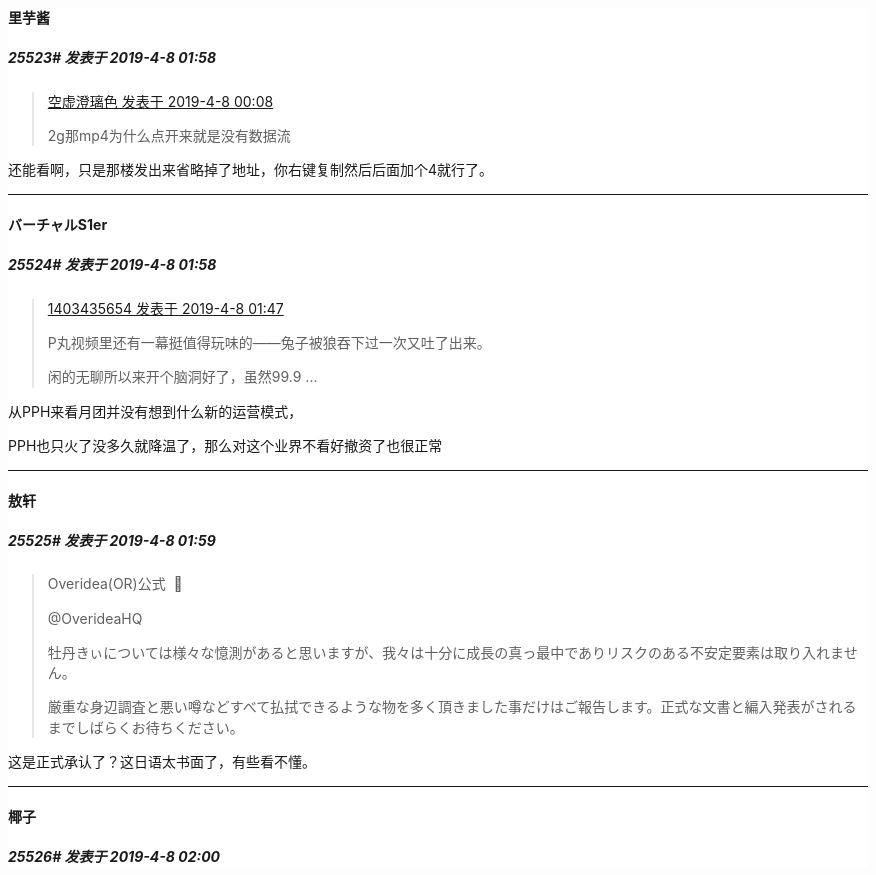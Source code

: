 ####  里芋酱  
##### 25523#       发表于 2019-4-8 01:58



<blockquote><a href="httphttps://bbs.saraba1st.com/2b/forum.php?mod=redirect&amp;goto=findpost&amp;pid=43211779&amp;ptid=1801966" target="_blank">空虚澄璃色 发表于 2019-4-8 00:08</a>

2g那mp4为什么点开来就是没有数据流</blockquote>
还能看啊，只是那楼发出来省略掉了地址，你右键复制然后后面加个4就行了。







-----

####  バーチャルS1er  
##### 25524#       发表于 2019-4-8 01:58



<blockquote><a href="httphttps://bbs.saraba1st.com/2b/forum.php?mod=redirect&amp;goto=findpost&amp;pid=43212639&amp;ptid=1801966" target="_blank">1403435654 发表于 2019-4-8 01:47</a>

P丸视频里还有一幕挺值得玩味的——兔子被狼吞下过一次又吐了出来。

闲的无聊所以来开个脑洞好了，虽然99.9 ...</blockquote>
从PPH来看月团并没有想到什么新的运营模式，


PPH也只火了没多久就降温了，那么对这个业界不看好撤资了也很正常







-----

####  敖轩  
##### 25525#       发表于 2019-4-8 01:59



<blockquote>Overidea(OR)公式  🐳

@OverideaHQ

牡丹きぃについては様々な憶測があると思いますが、我々は十分に成長の真っ最中でありリスクのある不安定要素は取り入れません。


厳重な身辺調査と悪い噂などすべて払拭できるような物を多く頂きました事だけはご報告します。正式な文書と編入発表がされるまでしばらくお待ちください。</blockquote>
这是正式承认了？这日语太书面了，有些看不懂。







-----

####  椰子  
##### 25526#       发表于 2019-4-8 02:00
